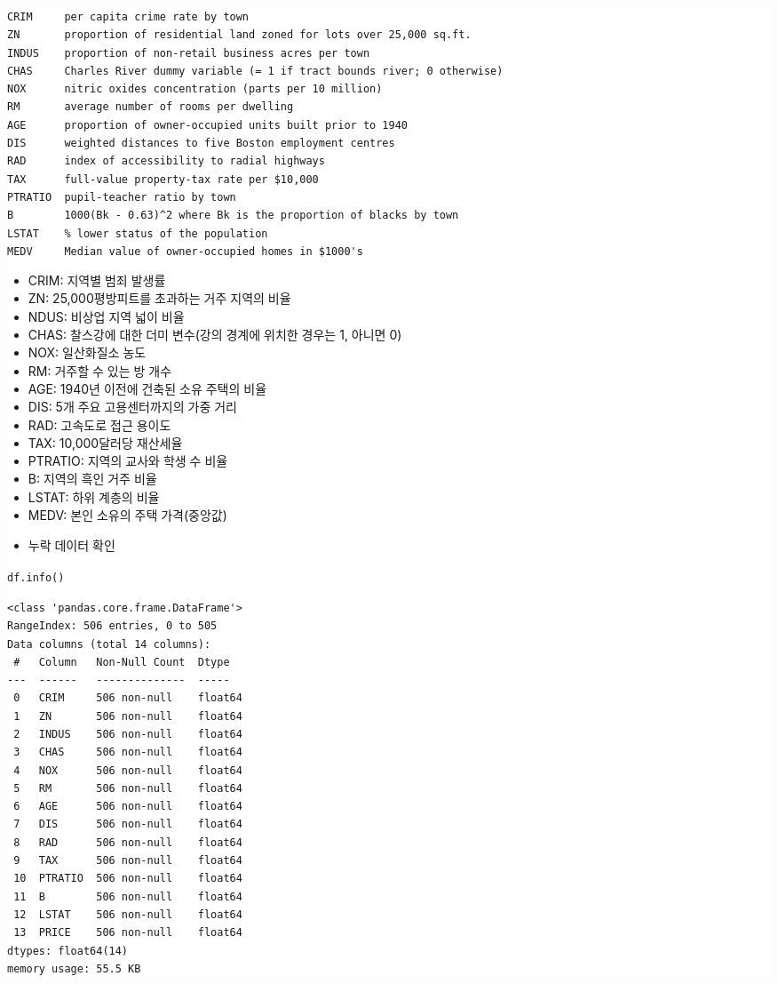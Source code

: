 

 ```
 CRIM     per capita crime rate by town
 ZN       proportion of residential land zoned for lots over 25,000 sq.ft.
 INDUS    proportion of non-retail business acres per town
 CHAS     Charles River dummy variable (= 1 if tract bounds river; 0 otherwise)
 NOX      nitric oxides concentration (parts per 10 million)
 RM       average number of rooms per dwelling
 AGE      proportion of owner-occupied units built prior to 1940
 DIS      weighted distances to five Boston employment centres
 RAD      index of accessibility to radial highways
 TAX      full-value property-tax rate per $10,000
 PTRATIO  pupil-teacher ratio by town
 B        1000(Bk - 0.63)^2 where Bk is the proportion of blacks by town
 LSTAT    % lower status of the population
 MEDV     Median value of owner-occupied homes in $1000's
 ```

* CRIM: 지역별 범죄 발생률  
* ZN: 25,000평방피트를 초과하는 거주 지역의 비율
* NDUS: 비상업 지역 넓이 비율
* CHAS: 찰스강에 대한 더미 변수(강의 경계에 위치한 경우는 1, 아니면 0)
* NOX: 일산화질소 농도
* RM: 거주할 수 있는 방 개수
* AGE: 1940년 이전에 건축된 소유 주택의 비율
* DIS: 5개 주요 고용센터까지의 가중 거리
* RAD: 고속도로 접근 용이도
* TAX: 10,000달러당 재산세율
* PTRATIO: 지역의 교사와 학생 수 비율
* B: 지역의 흑인 거주 비율
* LSTAT: 하위 계층의 비율
* MEDV: 본인 소유의 주택 가격(중앙값)

- 누락 데이터 확인


```python
df.info()
```

    <class 'pandas.core.frame.DataFrame'>
    RangeIndex: 506 entries, 0 to 505
    Data columns (total 14 columns):
     #   Column   Non-Null Count  Dtype  
    ---  ------   --------------  -----  
     0   CRIM     506 non-null    float64
     1   ZN       506 non-null    float64
     2   INDUS    506 non-null    float64
     3   CHAS     506 non-null    float64
     4   NOX      506 non-null    float64
     5   RM       506 non-null    float64
     6   AGE      506 non-null    float64
     7   DIS      506 non-null    float64
     8   RAD      506 non-null    float64
     9   TAX      506 non-null    float64
     10  PTRATIO  506 non-null    float64
     11  B        506 non-null    float64
     12  LSTAT    506 non-null    float64
     13  PRICE    506 non-null    float64
    dtypes: float64(14)
    memory usage: 55.5 KB
    
